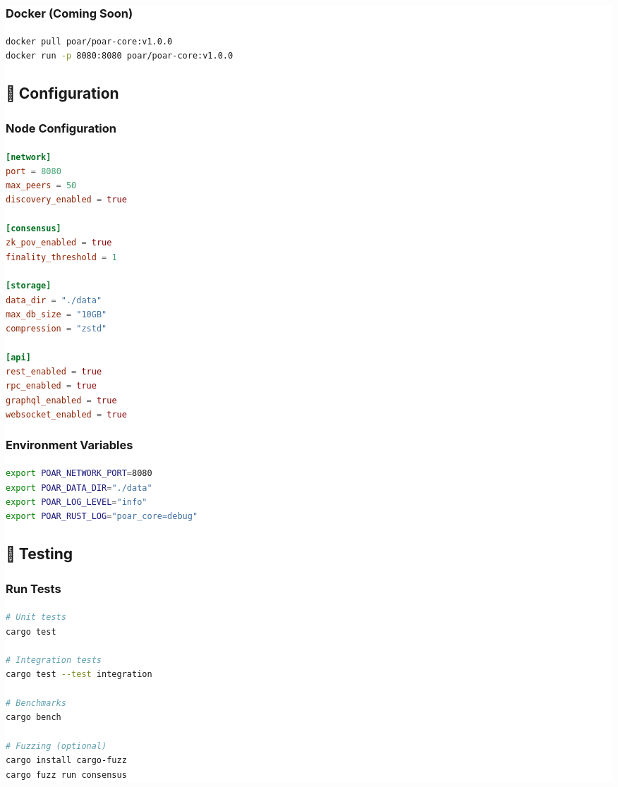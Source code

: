 ### Docker (Coming Soon)

```bash
docker pull poar/poar-core:v1.0.0
docker run -p 8080:8080 poar/poar-core:v1.0.0
```

## 🔧 Configuration

### Node Configuration

```toml
[network]
port = 8080
max_peers = 50
discovery_enabled = true

[consensus]
zk_pov_enabled = true
finality_threshold = 1

[storage]
data_dir = "./data"
max_db_size = "10GB"
compression = "zstd"

[api]
rest_enabled = true
rpc_enabled = true
graphql_enabled = true
websocket_enabled = true
```

### Environment Variables

```bash
export POAR_NETWORK_PORT=8080
export POAR_DATA_DIR="./data"
export POAR_LOG_LEVEL="info"
export POAR_RUST_LOG="poar_core=debug"
```

## 🧪 Testing

### Run Tests

```bash
# Unit tests
cargo test

# Integration tests
cargo test --test integration

# Benchmarks
cargo bench

# Fuzzing (optional)
cargo install cargo-fuzz
cargo fuzz run consensus
```
